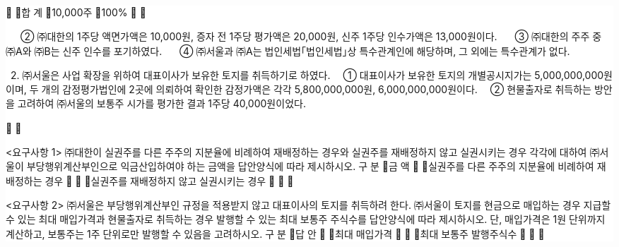 
합  계
10,000주
100%



      ②  ㈜대한의 1주당 액면가액은 10,000원, 증자 전 1주당 평가액은 20,000원, 신주 1주당 인수가액은 13,000원이다.
      ③  ㈜대한의 주주 중 ㈜A와 ㈜B는 신주 인수를 포기하였다.
      ④ ㈜서울과 ㈜A는 법인세법｢법인세법｣상 특수관계인에 해당하며, 그 외에는 특수관계가 없다.

  2. ㈜서울은 사업 확장을 위하여 대표이사가 보유한 토지를 취득하기로 하였다.
    ①  대표이사가 보유한 토지의 개별공시지가는 5,000,000,000원이며, 두 개의 감정평가법인에 2곳에 의뢰하여 확인한 감정가액은 각각 5,800,000,000원, 6,000,000,000원이다.
    ②  현물출자로 취득하는 방안을 고려하여 ㈜서울의 보통주 시가를 평가한 결과 1주당 40,000원이었다.







<요구사항 1> 
㈜대한이 실권주를 다른 주주의 지분율에 비례하여 재배정하는 경우와 실권주를 재배정하지 않고 실권시키는 경우 각각에 대하여 ㈜서울이 부당행위계산부인으로 익금산입하여야 하는 금액을 답안양식에 따라 제시하시오.
구  분
금  액

실권주를 다른 주주의 지분율에 비례하여 재배정하는 경우


실권주를 재배정하지 않고 실권시키는 경우














<요구사항 2>
㈜서울은 부당행위계산부인 규정을 적용받지 않고 대표이사의 토지를 취득하려 한다. ㈜서울이 토지를 현금으로 매입하는 경우 지급할 수 있는 최대 매입가격과 현물출자로 취득하는 경우 발행할 수 있는 최대 보통주 주식수를 답안양식에 따라 제시하시오. 단, 매입가격은 1원 단위까지 계산하고, 보통주는 1주 단위로만 발행할 수 있음을 고려하시오.
구  분
답  안

최대 매입가격


최대 보통주 발행주식수



